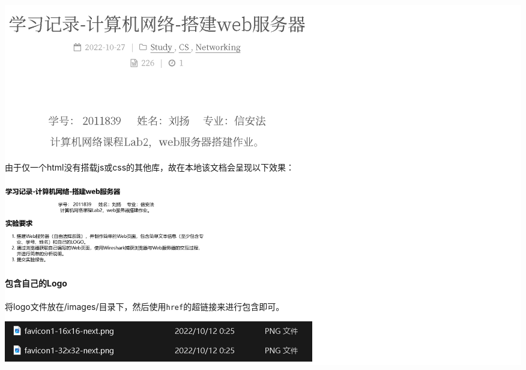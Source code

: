 <img src="Lab2_report/image-20221027183813915.png" alt="image-20221027183813915" style="zoom:50%;" />

由于仅一个html没有搭载js或css的其他库，故在本地该文档会呈现以下效果：

<img src="Lab2_report/image-20221027185228979.png" alt="image-20221027185228979" style="zoom:33%;" />

#### 包含自己的Logo

将logo文件放在/images/目录下，然后使用`href`的超链接来进行包含即可。

<img src="Lab2_report/image-20221027181716056.png" alt="image-20221027181716056" style="zoom: 50%;" />
